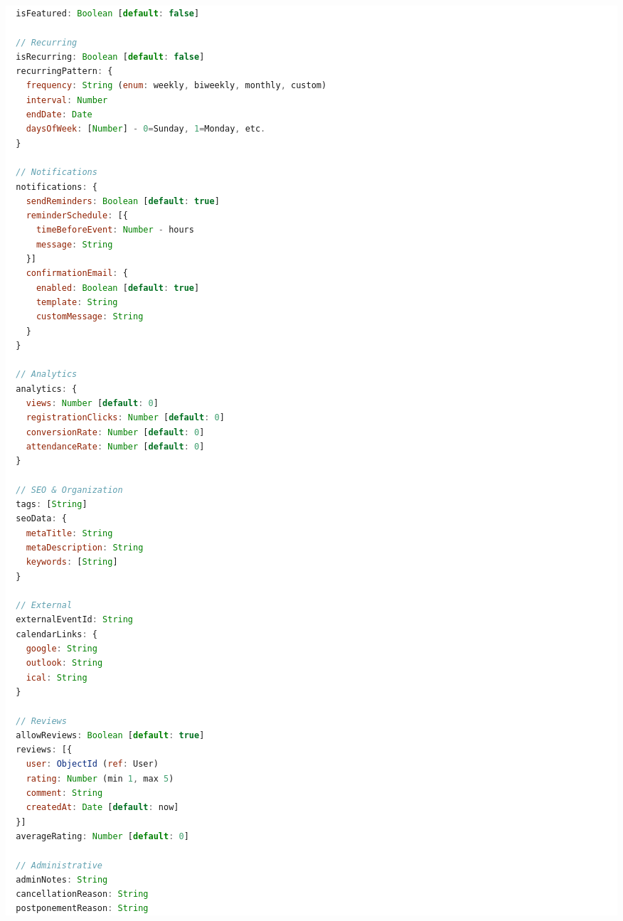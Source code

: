 ```javascript
  isFeatured: Boolean [default: false]
  
  // Recurring
  isRecurring: Boolean [default: false]
  recurringPattern: {
    frequency: String (enum: weekly, biweekly, monthly, custom)
    interval: Number
    endDate: Date
    daysOfWeek: [Number] - 0=Sunday, 1=Monday, etc.
  }
  
  // Notifications
  notifications: {
    sendReminders: Boolean [default: true]
    reminderSchedule: [{
      timeBeforeEvent: Number - hours
      message: String
    }]
    confirmationEmail: {
      enabled: Boolean [default: true]
      template: String
      customMessage: String
    }
  }
  
  // Analytics
  analytics: {
    views: Number [default: 0]
    registrationClicks: Number [default: 0]
    conversionRate: Number [default: 0]
    attendanceRate: Number [default: 0]
  }
  
  // SEO & Organization
  tags: [String]
  seoData: {
    metaTitle: String
    metaDescription: String
    keywords: [String]
  }
  
  // External
  externalEventId: String
  calendarLinks: {
    google: String
    outlook: String
    ical: String
  }
  
  // Reviews
  allowReviews: Boolean [default: true]
  reviews: [{
    user: ObjectId (ref: User)
    rating: Number (min 1, max 5)
    comment: String
    createdAt: Date [default: now]
  }]
  averageRating: Number [default: 0]
  
  // Administrative
  adminNotes: String
  cancellationReason: String
  postponementReason: String
```